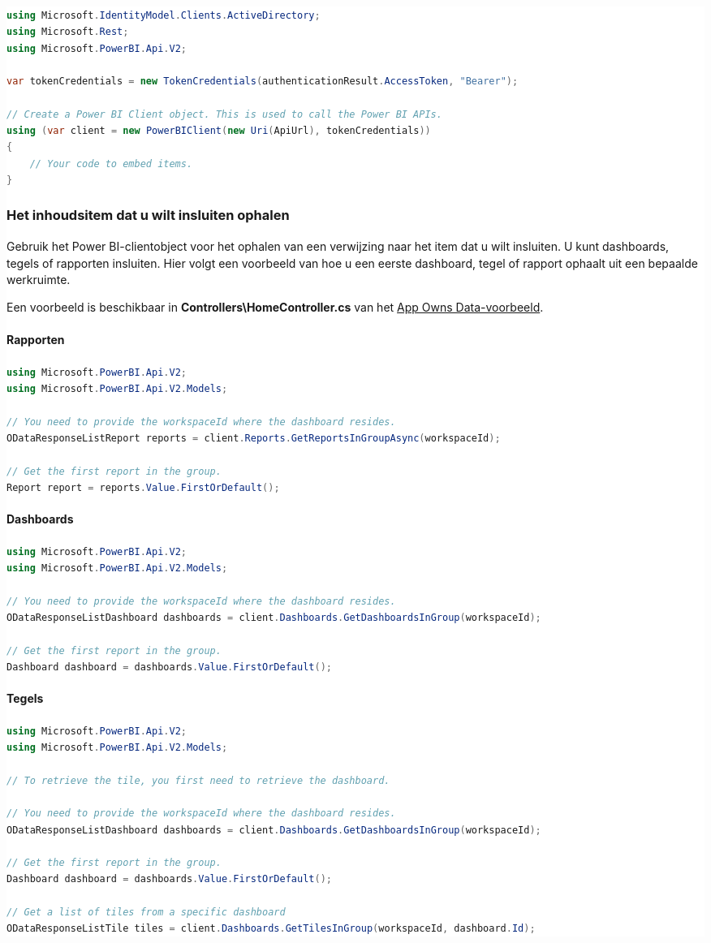 ```csharp
using Microsoft.IdentityModel.Clients.ActiveDirectory;
using Microsoft.Rest;
using Microsoft.PowerBI.Api.V2;

var tokenCredentials = new TokenCredentials(authenticationResult.AccessToken, "Bearer");

// Create a Power BI Client object. This is used to call the Power BI APIs.
using (var client = new PowerBIClient(new Uri(ApiUrl), tokenCredentials))
{
    // Your code to embed items.
}
```

### <a name="get-the-content-item-you-want-to-embed"></a>Het inhoudsitem dat u wilt insluiten ophalen

Gebruik het Power BI-clientobject voor het ophalen van een verwijzing naar het item dat u wilt insluiten. U kunt dashboards, tegels of rapporten insluiten. Hier volgt een voorbeeld van hoe u een eerste dashboard, tegel of rapport ophaalt uit een bepaalde werkruimte.

Een voorbeeld is beschikbaar in **Controllers\HomeController.cs** van het [App Owns Data-voorbeeld](https://github.com/Microsoft/PowerBI-Developer-Samples/tree/master/App%20Owns%20Data).

#### <a name="reports"></a>Rapporten

```csharp
using Microsoft.PowerBI.Api.V2;
using Microsoft.PowerBI.Api.V2.Models;

// You need to provide the workspaceId where the dashboard resides.
ODataResponseListReport reports = client.Reports.GetReportsInGroupAsync(workspaceId);

// Get the first report in the group.
Report report = reports.Value.FirstOrDefault();
```

#### <a name="dashboards"></a>Dashboards

```csharp
using Microsoft.PowerBI.Api.V2;
using Microsoft.PowerBI.Api.V2.Models;

// You need to provide the workspaceId where the dashboard resides.
ODataResponseListDashboard dashboards = client.Dashboards.GetDashboardsInGroup(workspaceId);

// Get the first report in the group.
Dashboard dashboard = dashboards.Value.FirstOrDefault();
```

#### <a name="tiles"></a>Tegels

```csharp
using Microsoft.PowerBI.Api.V2;
using Microsoft.PowerBI.Api.V2.Models;

// To retrieve the tile, you first need to retrieve the dashboard.

// You need to provide the workspaceId where the dashboard resides.
ODataResponseListDashboard dashboards = client.Dashboards.GetDashboardsInGroup(workspaceId);

// Get the first report in the group.
Dashboard dashboard = dashboards.Value.FirstOrDefault();

// Get a list of tiles from a specific dashboard
ODataResponseListTile tiles = client.Dashboards.GetTilesInGroup(workspaceId, dashboard.Id);

```